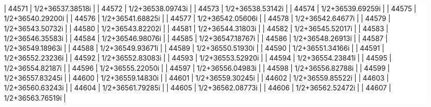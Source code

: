 |  44571 | 1/2+36537.38518i |
|  44572 | 1/2+36538.09743i |
|  44573 | 1/2+36538.53142i |
|  44574 | 1/2+36539.69259i |
|  44575 | 1/2+36540.29200i |
|  44576 | 1/2+36541.68825i |
|  44577 | 1/2+36542.05606i |
|  44578 | 1/2+36542.64677i |
|  44579 | 1/2+36543.50732i |
|  44580 | 1/2+36543.82202i |
|  44581 | 1/2+36544.31803i |
|  44582 | 1/2+36545.52017i |
|  44583 | 1/2+36546.35583i |
|  44584 | 1/2+36546.98076i |
|  44585 | 1/2+36547.18767i |
|  44586 | 1/2+36548.26913i |
|  44587 | 1/2+36549.18963i |
|  44588 | 1/2+36549.93671i |
|  44589 | 1/2+36550.51930i |
|  44590 | 1/2+36551.34166i |
|  44591 | 1/2+36552.23236i |
|  44592 | 1/2+36552.83083i |
|  44593 | 1/2+36553.52920i |
|  44594 | 1/2+36554.23841i |
|  44595 | 1/2+36554.82187i |
|  44596 | 1/2+36555.22050i |
|  44597 | 1/2+36556.04983i |
|  44598 | 1/2+36556.82788i |
|  44599 | 1/2+36557.83245i |
|  44600 | 1/2+36559.14830i |
|  44601 | 1/2+36559.30245i |
|  44602 | 1/2+36559.85522i |
|  44603 | 1/2+36560.63243i |
|  44604 | 1/2+36561.79285i |
|  44605 | 1/2+36562.08773i |
|  44606 | 1/2+36562.52472i |
|  44607 | 1/2+36563.76519i |